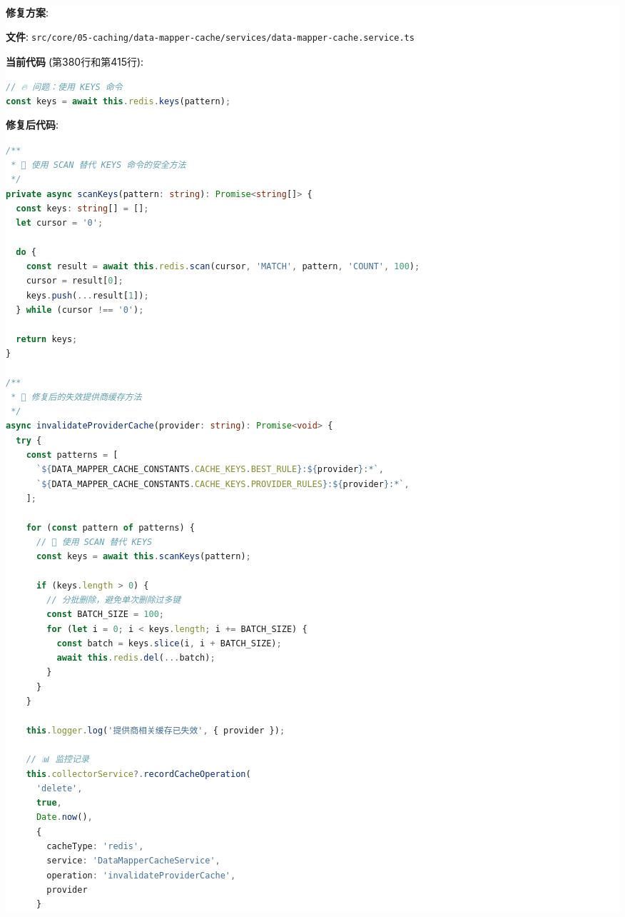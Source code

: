 **修复方案**:

**文件**: `src/core/05-caching/data-mapper-cache/services/data-mapper-cache.service.ts`

**当前代码** (第380行和第415行):
```typescript
// 🔥 问题：使用 KEYS 命令
const keys = await this.redis.keys(pattern);
```

**修复后代码**:
```typescript
/**
 * 🔧 使用 SCAN 替代 KEYS 命令的安全方法
 */
private async scanKeys(pattern: string): Promise<string[]> {
  const keys: string[] = [];
  let cursor = '0';
  
  do {
    const result = await this.redis.scan(cursor, 'MATCH', pattern, 'COUNT', 100);
    cursor = result[0];
    keys.push(...result[1]);
  } while (cursor !== '0');
  
  return keys;
}

/**
 * 🔧 修复后的失效提供商缓存方法
 */
async invalidateProviderCache(provider: string): Promise<void> {
  try {
    const patterns = [
      `${DATA_MAPPER_CACHE_CONSTANTS.CACHE_KEYS.BEST_RULE}:${provider}:*`,
      `${DATA_MAPPER_CACHE_CONSTANTS.CACHE_KEYS.PROVIDER_RULES}:${provider}:*`,
    ];

    for (const pattern of patterns) {
      // 🔧 使用 SCAN 替代 KEYS
      const keys = await this.scanKeys(pattern);
      
      if (keys.length > 0) {
        // 分批删除，避免单次删除过多键
        const BATCH_SIZE = 100;
        for (let i = 0; i < keys.length; i += BATCH_SIZE) {
          const batch = keys.slice(i, i + BATCH_SIZE);
          await this.redis.del(...batch);
        }
      }
    }

    this.logger.log('提供商相关缓存已失效', { provider });
    
    // 📊 监控记录
    this.collectorService?.recordCacheOperation(
      'delete',
      true,
      Date.now(),
      {
        cacheType: 'redis',
        service: 'DataMapperCacheService',
        operation: 'invalidateProviderCache',
        provider
      }
```